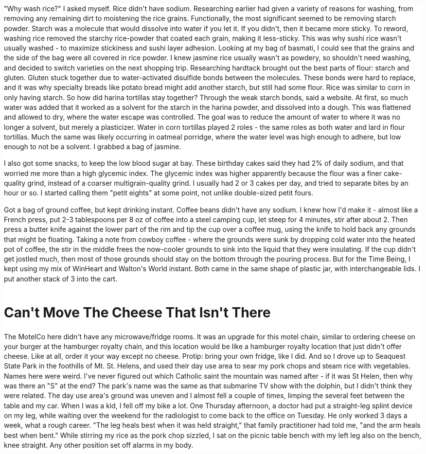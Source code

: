 "Why wash rice?" I asked myself. Rice didn't have sodium. Researching earlier had given a variety of reasons for washing, from removing any remaining dirt to moistening the rice grains. Functionally, the most significant seemed to be removing starch powder. Starch was a molecule that would dissolve into water if you let it. If you didn't, then it became more sticky. To reword, washing rice removed the starchy rice-powder that coated each grain, making it less-sticky. This was why sushi rice wasn't usually washed - to maximize stickiness and sushi layer adhesion. Looking at my bag of basmati, I could see that the grains and the side of the bag were all covered in rice powder. I knew jasmine rice usually wasn't as powdery, so shouldn't need washing, and decided to switch varieties on the next shopping trip. Researching hardtack brought out the best parts of flour: starch and gluten. Gluten stuck together due to water-activated disulfide bonds between the molecules. These bonds were hard to replace, and it was why specialty breads like potato bread might add another starch, but still had some flour. Rice was similar to corn in only having starch. So how did harina tortillas stay together? Through the weak starch bonds, said a website. At first, so much water was added that it worked as a solvent for the starch in the harina powder, and dissolved into a dough. This was flattened and allowed to dry, where the water escape was controlled. The goal was to reduce the amount of water to where it was no longer a solvent, but merely a plasticizer. Water in corn tortillas played 2 roles - the same roles as both water and lard in flour tortillas. Much the same was likely occurring in oatmeal porridge, where the water level was high enough to adhere, but low enough to not be a solvent. I grabbed a bag of jasmine.

I also got some snacks, to keep the low blood sugar at bay. These birthday cakes said they had 2% of daily sodium, and that worried me more than a high glycemic index. The glycemic index was higher apparently because the flour was a finer cake-quality grind, instead of a coarser multigrain-quality grind. I usually had 2 or 3 cakes per day, and tried to separate bites by an hour or so. I started calling them "petit eights" at some point, not unlike double-sized petit fours. 

Got a bag of ground coffee, but kept drinking instant. Coffee beans didn't have any sodium. I knew how I'd make it - almost like a French press, put 2-3 tablespoons per 8 oz of coffee into a steel camping cup, let steep for 4 minutes, stir after about 2. Then press a butter knife against the lower part of the rim and tip the cup over a coffee mug, using the knife to hold back any grounds that might be floating. Taking a note from cowboy coffee - where the grounds were sunk by dropping cold water into the heated pot of coffee, the stir in the middle frees the now-cooler grounds to sink into the liquid that they were insulating. If the cup didn't get jostled much, then most of those grounds should stay on the bottom through the pouring process. But for the Time Being, I kept using my mix of WinHeart and Walton's World instant. Both came in the same shape of plastic jar, with interchangeable lids. I put another stack of 3 into the cart.

# Can't Move The Cheese That Isn't There

The MotelCo here didn't have any microwave/fridge rooms. It was an upgrade for this motel chain, similar to ordering cheese on your burger at the hamburger royalty chain, and this location would be like a hamburger royalty location that just didn't offer cheese. Like at all, order it your way except no cheese. Protip: bring your own fridge, like I did. And so I drove up to Seaquest State Park in the foothills of Mt. St. Helens, and used their day use area to sear my pork chops and steam rice with vegetables. Names here were weird. I've never figured out which Catholic saint the mountain was named after - if it was St Helen, then why was there an "S" at the end? The park's name was the same as that submarine TV show with the dolphin, but I didn't think they were related. The day use area's ground was uneven and I almost fell a couple of times, limping the several feet between the table and my car. When I was a kid, I fell off my bike a lot. One Thursday afternoon, a doctor had put a straight-leg splint device on my leg, while waiting over the weekend for the radiologist to come back to the office on Tuesday. He only worked 3 days a week, what a rough career. "The leg heals best when it was held straight," that family practitioner had told me, "and the arm heals best when bent." While stirring my rice as the pork chop sizzled, I sat on the picnic table bench with my left leg also on the bench, knee straight. Any other position set off alarms in my body.
